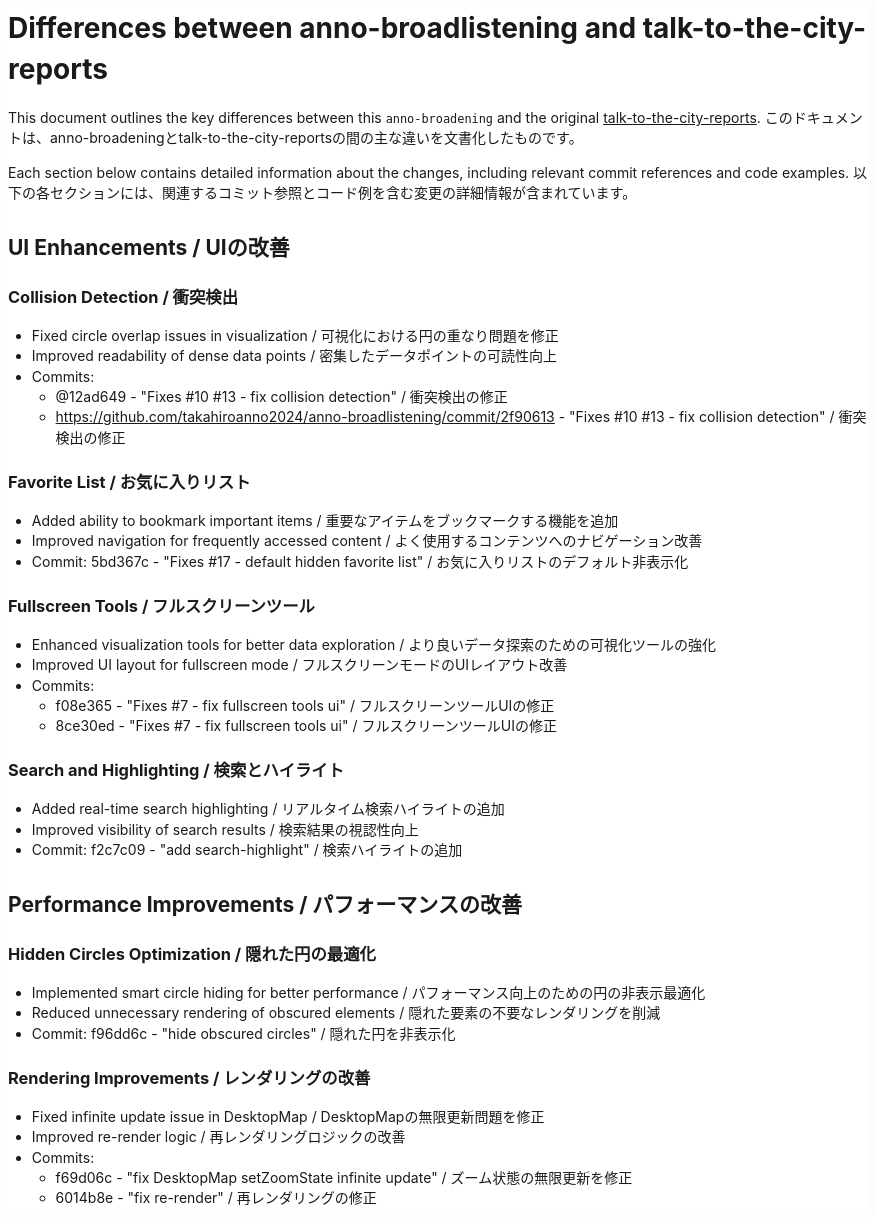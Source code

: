 # Differences between anno-broadlistening and talk-to-the-city-reports



This document outlines the key differences between this `anno-broadening` and the original [talk-to-the-city-reports](https://github.com/AIObjectives/talk-to-the-city-reports).
このドキュメントは、anno-broadeningとtalk-to-the-city-reportsの間の主な違いを文書化したものです。

Each section below contains detailed information about the changes, including relevant commit references and code examples.
以下の各セクションには、関連するコミット参照とコード例を含む変更の詳細情報が含まれています。

## UI Enhancements / UIの改善

### Collision Detection / 衝突検出
- Fixed circle overlap issues in visualization / 可視化における円の重なり問題を修正
- Improved readability of dense data points / 密集したデータポイントの可読性向上
- Commits: 
  - @12ad649 - "Fixes #10 #13 - fix collision detection" / 衝突検出の修正
  - https://github.com/takahiroanno2024/anno-broadlistening/commit/2f90613 - "Fixes #10 #13 - fix collision detection" / 衝突検出の修正

### Favorite List / お気に入りリスト
- Added ability to bookmark important items / 重要なアイテムをブックマークする機能を追加
- Improved navigation for frequently accessed content / よく使用するコンテンツへのナビゲーション改善
- Commit: 5bd367c - "Fixes #17 - default hidden favorite list" / お気に入りリストのデフォルト非表示化

### Fullscreen Tools / フルスクリーンツール
- Enhanced visualization tools for better data exploration / より良いデータ探索のための可視化ツールの強化
- Improved UI layout for fullscreen mode / フルスクリーンモードのUIレイアウト改善
- Commits:
  - f08e365 - "Fixes #7 - fix fullscreen tools ui" / フルスクリーンツールUIの修正
  - 8ce30ed - "Fixes #7 - fix fullscreen tools ui" / フルスクリーンツールUIの修正

### Search and Highlighting / 検索とハイライト
- Added real-time search highlighting / リアルタイム検索ハイライトの追加
- Improved visibility of search results / 検索結果の視認性向上
- Commit: f2c7c09 - "add search-highlight" / 検索ハイライトの追加

## Performance Improvements / パフォーマンスの改善

### Hidden Circles Optimization / 隠れた円の最適化
- Implemented smart circle hiding for better performance / パフォーマンス向上のための円の非表示最適化
- Reduced unnecessary rendering of obscured elements / 隠れた要素の不要なレンダリングを削減
- Commit: f96dd6c - "hide obscured circles" / 隠れた円を非表示化

### Rendering Improvements / レンダリングの改善
- Fixed infinite update issue in DesktopMap / DesktopMapの無限更新問題を修正
- Improved re-render logic / 再レンダリングロジックの改善
- Commits:
  - f69d06c - "fix DesktopMap setZoomState infinite update" / ズーム状態の無限更新を修正
  - 6014b8e - "fix re-render" / 再レンダリングの修正
